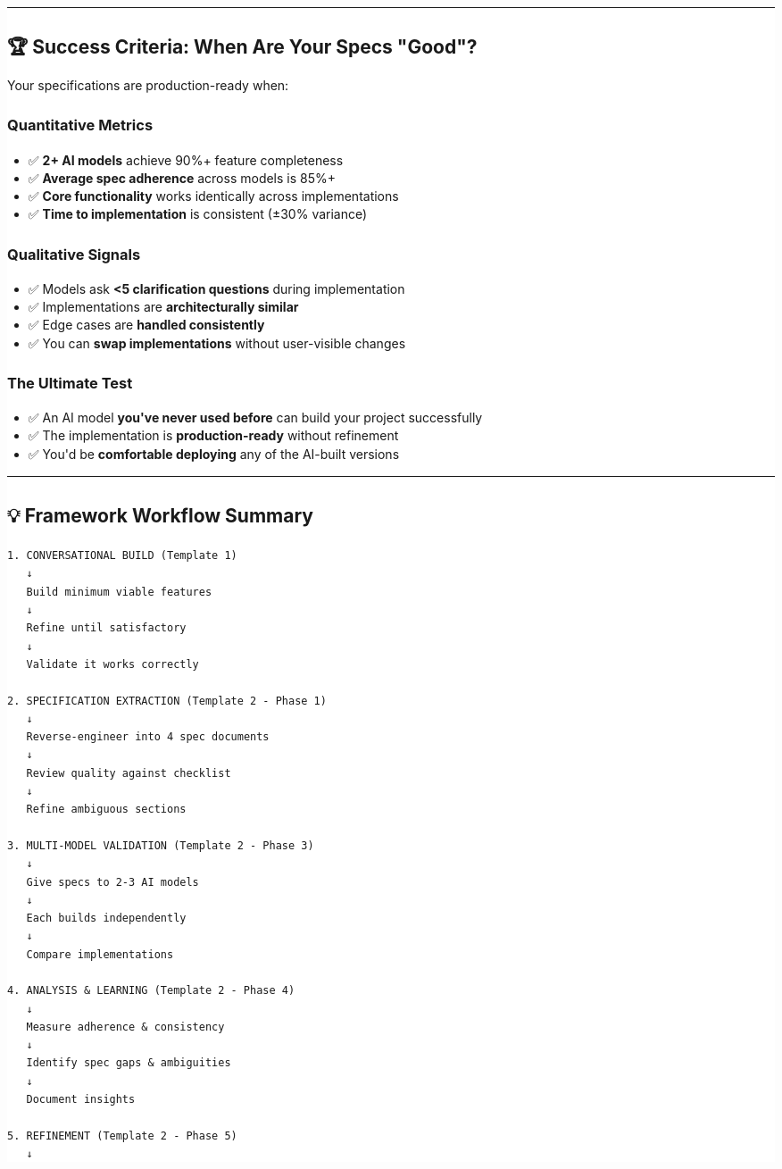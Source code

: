 
---

## 🏆 Success Criteria: When Are Your Specs "Good"?

Your specifications are production-ready when:

### Quantitative Metrics
- ✅ **2+ AI models** achieve 90%+ feature completeness
- ✅ **Average spec adherence** across models is 85%+
- ✅ **Core functionality** works identically across implementations
- ✅ **Time to implementation** is consistent (±30% variance)

### Qualitative Signals
- ✅ Models ask **<5 clarification questions** during implementation
- ✅ Implementations are **architecturally similar**
- ✅ Edge cases are **handled consistently**
- ✅ You can **swap implementations** without user-visible changes

### The Ultimate Test
- ✅ An AI model **you've never used before** can build your project successfully
- ✅ The implementation is **production-ready** without refinement
- ✅ You'd be **comfortable deploying** any of the AI-built versions

---

## 💡 Framework Workflow Summary

```
1. CONVERSATIONAL BUILD (Template 1)
   ↓
   Build minimum viable features
   ↓
   Refine until satisfactory
   ↓
   Validate it works correctly
   
2. SPECIFICATION EXTRACTION (Template 2 - Phase 1)
   ↓
   Reverse-engineer into 4 spec documents
   ↓
   Review quality against checklist
   ↓
   Refine ambiguous sections

3. MULTI-MODEL VALIDATION (Template 2 - Phase 3)
   ↓
   Give specs to 2-3 AI models
   ↓
   Each builds independently
   ↓
   Compare implementations

4. ANALYSIS & LEARNING (Template 2 - Phase 4)
   ↓
   Measure adherence & consistency
   ↓
   Identify spec gaps & ambiguities
   ↓
   Document insights

5. REFINEMENT (Template 2 - Phase 5)
   ↓
```